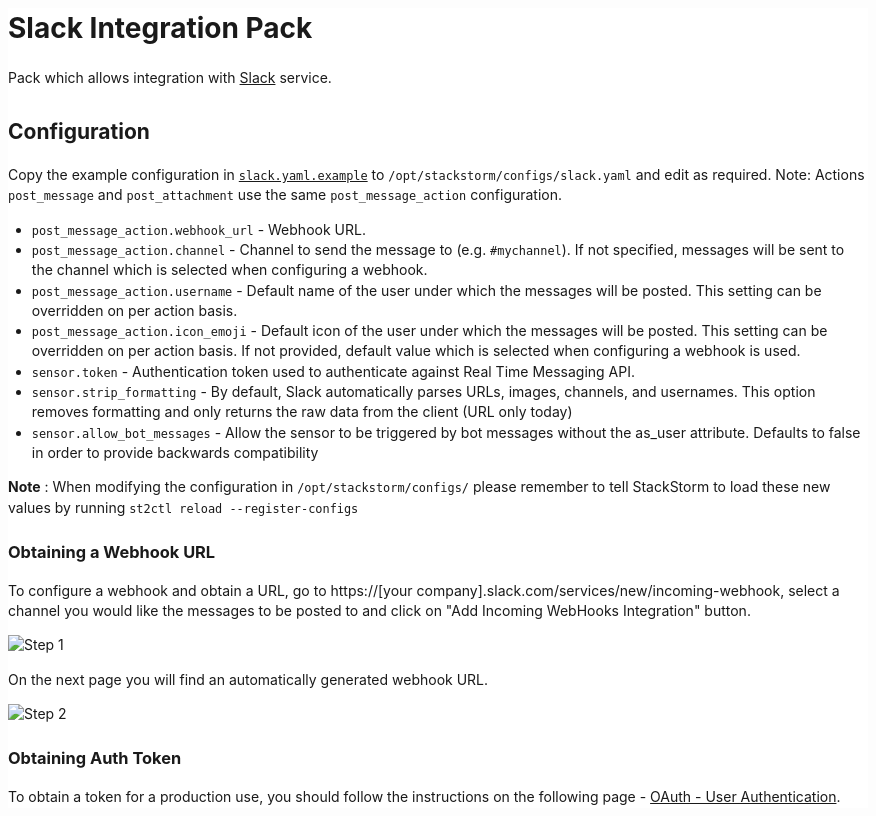 # Slack Integration Pack

Pack which allows integration with [Slack](https://slack.com/) service.

## Configuration

Copy the example configuration in [`slack.yaml.example`](./slack.yaml.example)
to `/opt/stackstorm/configs/slack.yaml` and edit as required. 
Note: Actions ``post_message`` and ``post_attachment`` use the same ``post_message_action`` configuration.

* ``post_message_action.webhook_url`` - Webhook URL.
* ``post_message_action.channel`` - Channel to send the message to (e.g.
  `#mychannel`). If not specified, messages will be sent to the channel which
  is selected when configuring a webhook.
* ``post_message_action.username`` - Default name of the user under which the
  messages will be posted. This setting can be overridden on per action basis.
* ``post_message_action.icon_emoji`` - Default icon of the user under which the
  messages will be posted. This setting can be overridden on per action basis.
  If not provided, default value which is selected when configuring a webhook
  is used.
* ``sensor.token`` - Authentication token used to authenticate against Real
  Time Messaging API.
* ``sensor.strip_formatting`` - By default, Slack automatically parses URLs, images,
  channels, and usernames. This option removes formatting and only returns the raw
  data from the client (URL only today)
* ``sensor.allow_bot_messages`` - Allow the sensor to be triggered by bot messages without the as_user attribute. 
  Defaults to false in order to provide backwards compatibility 

**Note** : When modifying the configuration in `/opt/stackstorm/configs/` please
           remember to tell StackStorm to load these new values by running
           `st2ctl reload --register-configs`

### Obtaining a Webhook URL

To configure a webhook and obtain a URL, go to
https://[your company].slack.com/services/new/incoming-webhook, select a
channel you would like the messages to be posted to and click on "Add
Incoming WebHooks Integration" button.

![Step 1](/etc/slack_generate_webhook_url_1.png)

On the next page you will find an automatically generated webhook URL.

![Step 2](/etc/slack_generate_webhook_url_2.png)

### Obtaining Auth Token

To obtain a token for a production use, you should follow the instructions on
the following page - [OAuth - User
Authentication](https://api.slack.com/docs/oauth).
